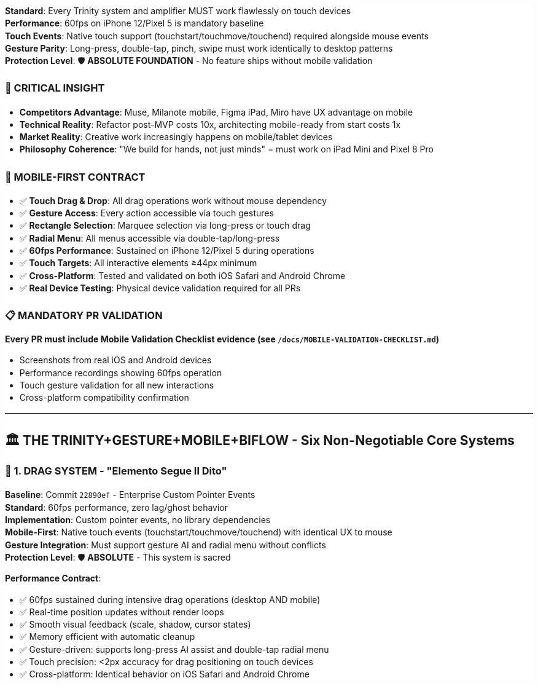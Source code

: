 **Standard**: Every Trinity system and amplifier MUST work flawlessly on touch devices  
**Performance**: 60fps on iPhone 12/Pixel 5 is mandatory baseline  
**Touch Events**: Native touch support (touchstart/touchmove/touchend) required alongside mouse events  
**Gesture Parity**: Long-press, double-tap, pinch, swipe must work identically to desktop patterns  
**Protection Level**: 🛡️ **ABSOLUTE FOUNDATION** - No feature ships without mobile validation  

### **🚨 CRITICAL INSIGHT**
- **Competitors Advantage**: Muse, Milanote mobile, Figma iPad, Miro have UX advantage on mobile
- **Technical Reality**: Refactor post-MVP costs 10x, architecting mobile-ready from start costs 1x  
- **Market Reality**: Creative work increasingly happens on mobile/tablet devices
- **Philosophy Coherence**: "We build for hands, not just minds" = must work on iPad Mini and Pixel 8 Pro

### **📱 MOBILE-FIRST CONTRACT**
- ✅ **Touch Drag & Drop**: All drag operations work without mouse dependency
- ✅ **Gesture Access**: Every action accessible via touch gestures  
- ✅ **Rectangle Selection**: Marquee selection via long-press or touch drag
- ✅ **Radial Menu**: All menus accessible via double-tap/long-press
- ✅ **60fps Performance**: Sustained on iPhone 12/Pixel 5 during operations
- ✅ **Touch Targets**: All interactive elements ≥44px minimum
- ✅ **Cross-Platform**: Tested and validated on both iOS Safari and Android Chrome
- ✅ **Real Device Testing**: Physical device validation required for all PRs

### **📋 MANDATORY PR VALIDATION**
**Every PR must include Mobile Validation Checklist evidence (see `/docs/MOBILE-VALIDATION-CHECKLIST.md`)**
- Screenshots from real iOS and Android devices
- Performance recordings showing 60fps operation  
- Touch gesture validation for all new interactions
- Cross-platform compatibility confirmation

---

## 🏛️ **THE TRINITY+GESTURE+MOBILE+BIFLOW** - Six Non-Negotiable Core Systems

### **🎯 1. DRAG SYSTEM** - "Elemento Segue Il Dito"
**Baseline**: Commit `22890ef` - Enterprise Custom Pointer Events  
**Standard**: 60fps performance, zero lag/ghost behavior  
**Implementation**: Custom pointer events, no library dependencies  
**Mobile-First**: Native touch events (touchstart/touchmove/touchend) with identical UX to mouse  
**Gesture Integration**: Must support gesture AI and radial menu without conflicts  
**Protection Level**: 🛡️ **ABSOLUTE** - This system is sacred  

**Performance Contract**:
- ✅ 60fps sustained during intensive drag operations (desktop AND mobile)
- ✅ Real-time position updates without render loops  
- ✅ Smooth visual feedback (scale, shadow, cursor states)
- ✅ Memory efficient with automatic cleanup
- ✅ Gesture-driven: supports long-press AI assist and double-tap radial menu
- ✅ Touch precision: <2px accuracy for drag positioning on touch devices
- ✅ Cross-platform: Identical behavior on iOS Safari and Android Chrome
